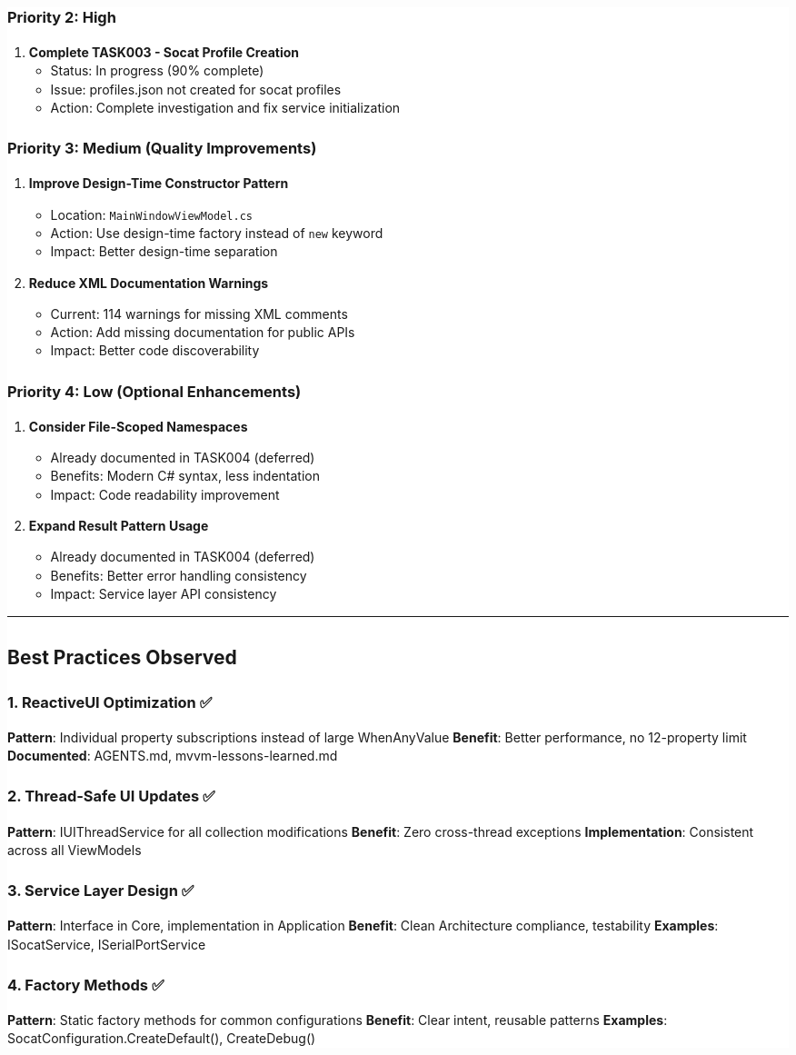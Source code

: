 ### Priority 2: High
1. **Complete TASK003 - Socat Profile Creation**
   - Status: In progress (90% complete)
   - Issue: profiles.json not created for socat profiles
   - Action: Complete investigation and fix service initialization

### Priority 3: Medium (Quality Improvements)
1. **Improve Design-Time Constructor Pattern**
   - Location: `MainWindowViewModel.cs`
   - Action: Use design-time factory instead of `new` keyword
   - Impact: Better design-time separation

2. **Reduce XML Documentation Warnings**
   - Current: 114 warnings for missing XML comments
   - Action: Add missing documentation for public APIs
   - Impact: Better code discoverability

### Priority 4: Low (Optional Enhancements)
1. **Consider File-Scoped Namespaces**
   - Already documented in TASK004 (deferred)
   - Benefits: Modern C# syntax, less indentation
   - Impact: Code readability improvement

2. **Expand Result Pattern Usage**
   - Already documented in TASK004 (deferred)
   - Benefits: Better error handling consistency
   - Impact: Service layer API consistency

---

## Best Practices Observed

### 1. ReactiveUI Optimization ✅
**Pattern**: Individual property subscriptions instead of large WhenAnyValue
**Benefit**: Better performance, no 12-property limit
**Documented**: AGENTS.md, mvvm-lessons-learned.md

### 2. Thread-Safe UI Updates ✅
**Pattern**: IUIThreadService for all collection modifications
**Benefit**: Zero cross-thread exceptions
**Implementation**: Consistent across all ViewModels

### 3. Service Layer Design ✅
**Pattern**: Interface in Core, implementation in Application
**Benefit**: Clean Architecture compliance, testability
**Examples**: ISocatService, ISerialPortService

### 4. Factory Methods ✅
**Pattern**: Static factory methods for common configurations
**Benefit**: Clear intent, reusable patterns
**Examples**: SocatConfiguration.CreateDefault(), CreateDebug()
